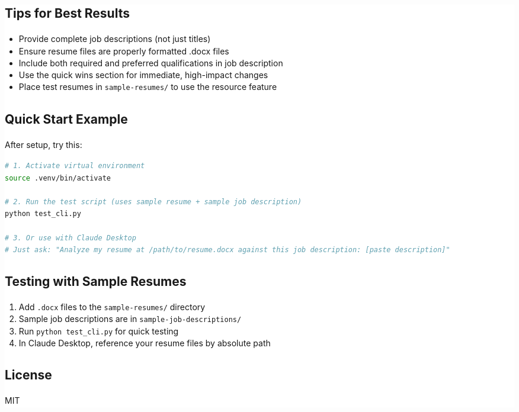 ## Tips for Best Results

- Provide complete job descriptions (not just titles)
- Ensure resume files are properly formatted .docx files
- Include both required and preferred qualifications in job description
- Use the quick wins section for immediate, high-impact changes
- Place test resumes in `sample-resumes/` to use the resource feature

## Quick Start Example

After setup, try this:

```bash
# 1. Activate virtual environment
source .venv/bin/activate

# 2. Run the test script (uses sample resume + sample job description)
python test_cli.py

# 3. Or use with Claude Desktop
# Just ask: "Analyze my resume at /path/to/resume.docx against this job description: [paste description]"
```

## Testing with Sample Resumes

1. Add `.docx` files to the `sample-resumes/` directory
2. Sample job descriptions are in `sample-job-descriptions/`
3. Run `python test_cli.py` for quick testing
4. In Claude Desktop, reference your resume files by absolute path

## License

MIT
